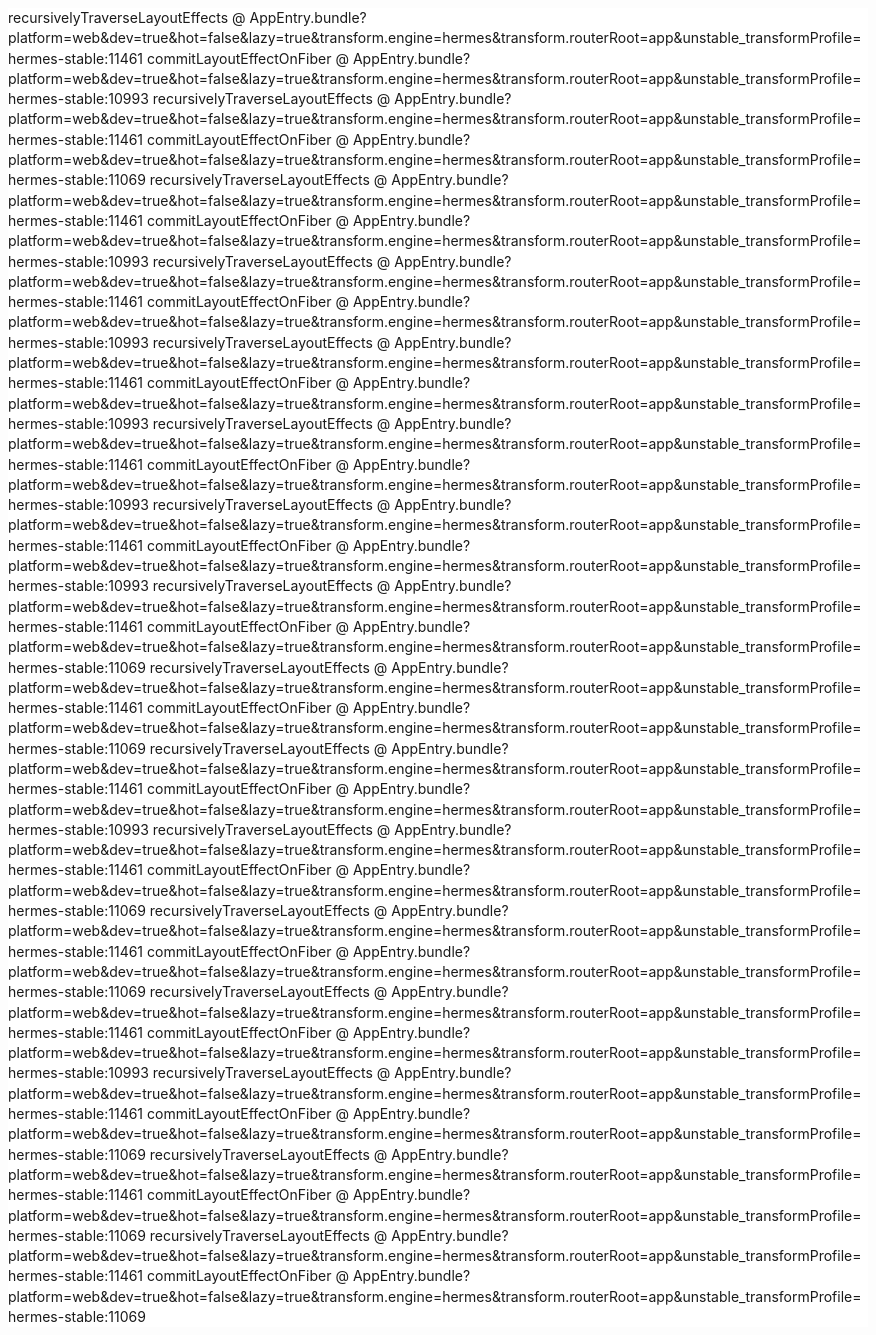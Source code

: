 recursivelyTraverseLayoutEffects @ AppEntry.bundle?platform=web&dev=true&hot=false&lazy=true&transform.engine=hermes&transform.routerRoot=app&unstable_transformProfile=hermes-stable:11461
commitLayoutEffectOnFiber @ AppEntry.bundle?platform=web&dev=true&hot=false&lazy=true&transform.engine=hermes&transform.routerRoot=app&unstable_transformProfile=hermes-stable:10993
recursivelyTraverseLayoutEffects @ AppEntry.bundle?platform=web&dev=true&hot=false&lazy=true&transform.engine=hermes&transform.routerRoot=app&unstable_transformProfile=hermes-stable:11461
commitLayoutEffectOnFiber @ AppEntry.bundle?platform=web&dev=true&hot=false&lazy=true&transform.engine=hermes&transform.routerRoot=app&unstable_transformProfile=hermes-stable:11069
recursivelyTraverseLayoutEffects @ AppEntry.bundle?platform=web&dev=true&hot=false&lazy=true&transform.engine=hermes&transform.routerRoot=app&unstable_transformProfile=hermes-stable:11461
commitLayoutEffectOnFiber @ AppEntry.bundle?platform=web&dev=true&hot=false&lazy=true&transform.engine=hermes&transform.routerRoot=app&unstable_transformProfile=hermes-stable:10993
recursivelyTraverseLayoutEffects @ AppEntry.bundle?platform=web&dev=true&hot=false&lazy=true&transform.engine=hermes&transform.routerRoot=app&unstable_transformProfile=hermes-stable:11461
commitLayoutEffectOnFiber @ AppEntry.bundle?platform=web&dev=true&hot=false&lazy=true&transform.engine=hermes&transform.routerRoot=app&unstable_transformProfile=hermes-stable:10993
recursivelyTraverseLayoutEffects @ AppEntry.bundle?platform=web&dev=true&hot=false&lazy=true&transform.engine=hermes&transform.routerRoot=app&unstable_transformProfile=hermes-stable:11461
commitLayoutEffectOnFiber @ AppEntry.bundle?platform=web&dev=true&hot=false&lazy=true&transform.engine=hermes&transform.routerRoot=app&unstable_transformProfile=hermes-stable:10993
recursivelyTraverseLayoutEffects @ AppEntry.bundle?platform=web&dev=true&hot=false&lazy=true&transform.engine=hermes&transform.routerRoot=app&unstable_transformProfile=hermes-stable:11461
commitLayoutEffectOnFiber @ AppEntry.bundle?platform=web&dev=true&hot=false&lazy=true&transform.engine=hermes&transform.routerRoot=app&unstable_transformProfile=hermes-stable:10993
recursivelyTraverseLayoutEffects @ AppEntry.bundle?platform=web&dev=true&hot=false&lazy=true&transform.engine=hermes&transform.routerRoot=app&unstable_transformProfile=hermes-stable:11461
commitLayoutEffectOnFiber @ AppEntry.bundle?platform=web&dev=true&hot=false&lazy=true&transform.engine=hermes&transform.routerRoot=app&unstable_transformProfile=hermes-stable:10993
recursivelyTraverseLayoutEffects @ AppEntry.bundle?platform=web&dev=true&hot=false&lazy=true&transform.engine=hermes&transform.routerRoot=app&unstable_transformProfile=hermes-stable:11461
commitLayoutEffectOnFiber @ AppEntry.bundle?platform=web&dev=true&hot=false&lazy=true&transform.engine=hermes&transform.routerRoot=app&unstable_transformProfile=hermes-stable:11069
recursivelyTraverseLayoutEffects @ AppEntry.bundle?platform=web&dev=true&hot=false&lazy=true&transform.engine=hermes&transform.routerRoot=app&unstable_transformProfile=hermes-stable:11461
commitLayoutEffectOnFiber @ AppEntry.bundle?platform=web&dev=true&hot=false&lazy=true&transform.engine=hermes&transform.routerRoot=app&unstable_transformProfile=hermes-stable:11069
recursivelyTraverseLayoutEffects @ AppEntry.bundle?platform=web&dev=true&hot=false&lazy=true&transform.engine=hermes&transform.routerRoot=app&unstable_transformProfile=hermes-stable:11461
commitLayoutEffectOnFiber @ AppEntry.bundle?platform=web&dev=true&hot=false&lazy=true&transform.engine=hermes&transform.routerRoot=app&unstable_transformProfile=hermes-stable:10993
recursivelyTraverseLayoutEffects @ AppEntry.bundle?platform=web&dev=true&hot=false&lazy=true&transform.engine=hermes&transform.routerRoot=app&unstable_transformProfile=hermes-stable:11461
commitLayoutEffectOnFiber @ AppEntry.bundle?platform=web&dev=true&hot=false&lazy=true&transform.engine=hermes&transform.routerRoot=app&unstable_transformProfile=hermes-stable:11069
recursivelyTraverseLayoutEffects @ AppEntry.bundle?platform=web&dev=true&hot=false&lazy=true&transform.engine=hermes&transform.routerRoot=app&unstable_transformProfile=hermes-stable:11461
commitLayoutEffectOnFiber @ AppEntry.bundle?platform=web&dev=true&hot=false&lazy=true&transform.engine=hermes&transform.routerRoot=app&unstable_transformProfile=hermes-stable:11069
recursivelyTraverseLayoutEffects @ AppEntry.bundle?platform=web&dev=true&hot=false&lazy=true&transform.engine=hermes&transform.routerRoot=app&unstable_transformProfile=hermes-stable:11461
commitLayoutEffectOnFiber @ AppEntry.bundle?platform=web&dev=true&hot=false&lazy=true&transform.engine=hermes&transform.routerRoot=app&unstable_transformProfile=hermes-stable:10993
recursivelyTraverseLayoutEffects @ AppEntry.bundle?platform=web&dev=true&hot=false&lazy=true&transform.engine=hermes&transform.routerRoot=app&unstable_transformProfile=hermes-stable:11461
commitLayoutEffectOnFiber @ AppEntry.bundle?platform=web&dev=true&hot=false&lazy=true&transform.engine=hermes&transform.routerRoot=app&unstable_transformProfile=hermes-stable:11069
recursivelyTraverseLayoutEffects @ AppEntry.bundle?platform=web&dev=true&hot=false&lazy=true&transform.engine=hermes&transform.routerRoot=app&unstable_transformProfile=hermes-stable:11461
commitLayoutEffectOnFiber @ AppEntry.bundle?platform=web&dev=true&hot=false&lazy=true&transform.engine=hermes&transform.routerRoot=app&unstable_transformProfile=hermes-stable:11069
recursivelyTraverseLayoutEffects @ AppEntry.bundle?platform=web&dev=true&hot=false&lazy=true&transform.engine=hermes&transform.routerRoot=app&unstable_transformProfile=hermes-stable:11461
commitLayoutEffectOnFiber @ AppEntry.bundle?platform=web&dev=true&hot=false&lazy=true&transform.engine=hermes&transform.routerRoot=app&unstable_transformProfile=hermes-stable:11069
